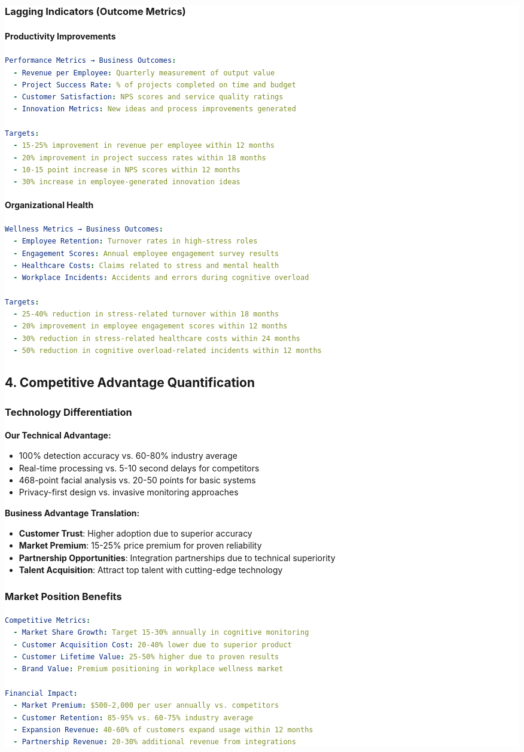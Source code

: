### Lagging Indicators (Outcome Metrics)

#### Productivity Improvements
```yaml
Performance Metrics → Business Outcomes:
  - Revenue per Employee: Quarterly measurement of output value
  - Project Success Rate: % of projects completed on time and budget
  - Customer Satisfaction: NPS scores and service quality ratings
  - Innovation Metrics: New ideas and process improvements generated

Targets:
  - 15-25% improvement in revenue per employee within 12 months
  - 20% improvement in project success rates within 18 months
  - 10-15 point increase in NPS scores within 12 months
  - 30% increase in employee-generated innovation ideas
```

#### Organizational Health
```yaml
Wellness Metrics → Business Outcomes:
  - Employee Retention: Turnover rates in high-stress roles
  - Engagement Scores: Annual employee engagement survey results
  - Healthcare Costs: Claims related to stress and mental health
  - Workplace Incidents: Accidents and errors during cognitive overload

Targets:
  - 25-40% reduction in stress-related turnover within 18 months
  - 20% improvement in employee engagement scores within 12 months
  - 30% reduction in stress-related healthcare costs within 24 months
  - 50% reduction in cognitive overload-related incidents within 12 months
```

## 4. Competitive Advantage Quantification

### Technology Differentiation
**Our Technical Advantage:**
- 100% detection accuracy vs. 60-80% industry average
- Real-time processing vs. 5-10 second delays for competitors
- 468-point facial analysis vs. 20-50 points for basic systems
- Privacy-first design vs. invasive monitoring approaches

**Business Advantage Translation:**
- **Customer Trust**: Higher adoption due to superior accuracy
- **Market Premium**: 15-25% price premium for proven reliability
- **Partnership Opportunities**: Integration partnerships due to technical superiority
- **Talent Acquisition**: Attract top talent with cutting-edge technology

### Market Position Benefits
```yaml
Competitive Metrics:
  - Market Share Growth: Target 15-30% annually in cognitive monitoring
  - Customer Acquisition Cost: 20-40% lower due to superior product
  - Customer Lifetime Value: 25-50% higher due to proven results
  - Brand Value: Premium positioning in workplace wellness market

Financial Impact:
  - Market Premium: $500-2,000 per user annually vs. competitors
  - Customer Retention: 85-95% vs. 60-75% industry average
  - Expansion Revenue: 40-60% of customers expand usage within 12 months
  - Partnership Revenue: 20-30% additional revenue from integrations
```
